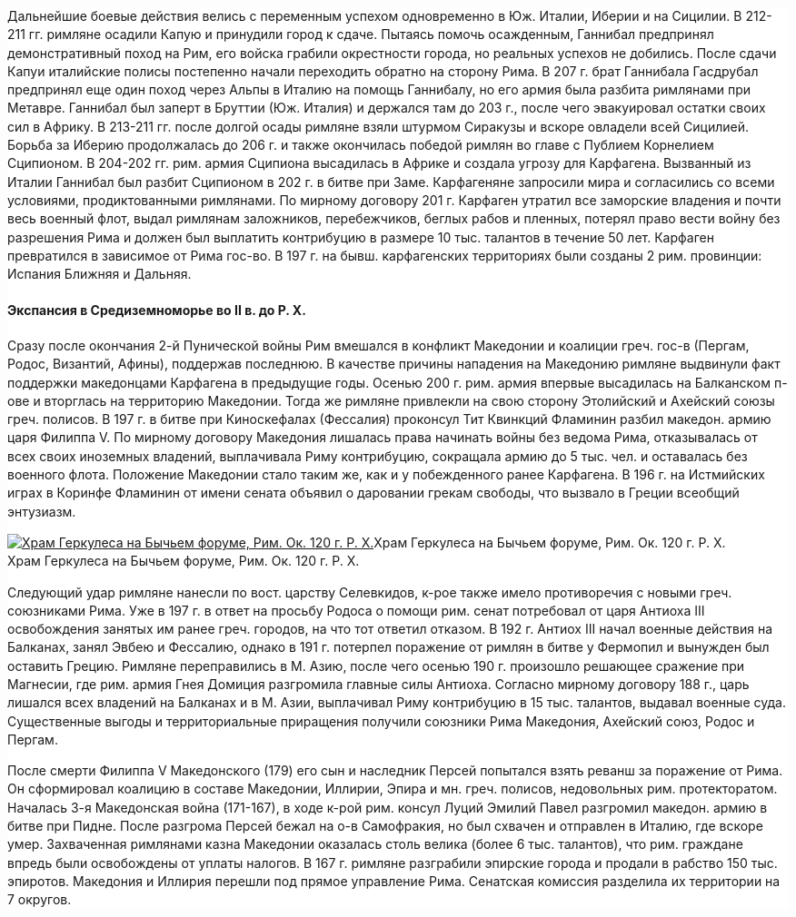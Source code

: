 Дальнейшие боевые действия велись с переменным успехом одновременно в Юж. Италии, Иберии и на Сицилии. В 212-211 гг. римляне осадили Капую и принудили город к сдаче. Пытаясь помочь осажденным, Ганнибал предпринял демонстративный поход на Рим, его войска грабили окрестности города, но реальных успехов не добились. После сдачи Капуи италийские полисы постепенно начали переходить обратно на сторону Рима. В 207 г. брат Ганнибала Гасдрубал предпринял еще один поход через Альпы в Италию на помощь Ганнибалу, но его армия была разбита римлянами при Метавре. Ганнибал был заперт в Бруттии (Юж. Италия) и держался там до 203 г., после чего эвакуировал остатки своих сил в Африку. В 213-211 гг. после долгой осады римляне взяли штурмом Сиракузы и вскоре овладели всей Сицилией. Борьба за Иберию продолжалась до 206 г. и также окончилась победой римлян во главе с Публием Корнелием Сципионом. В 204-202 гг. рим. армия Сципиона высадилась в Африке и создала угрозу для Карфагена. Вызванный из Италии Ганнибал был разбит Сципионом в 202 г. в битве при Заме. Карфагеняне запросили мира и согласились со всеми условиями, продиктованными римлянами. По мирному договору 201 г. Карфаген утратил все заморские владения и почти весь военный флот, выдал римлянам заложников, перебежчиков, беглых рабов и пленных, потерял право вести войну без разрешения Рима и должен был выплатить контрибуцию в размере 10 тыс. талантов в течение 50 лет. Карфаген превратился в зависимое от Рима гос-во. В 197 г. на бывш. карфагенских территориях были созданы 2 рим. провинции: Испания Ближняя и Дальняя.

#### Экспансия в Средиземноморье во II в. до Р. Х.

Сразу после окончания 2-й Пунической войны Рим вмешался в конфликт Македонии и коалиции греч. гос-в (Пергам, Родос, Византий, Афины), поддержав последнюю. В качестве причины нападения на Македонию римляне выдвинули факт поддержки македонцами Карфагена в предыдущие годы. Осенью 200 г. рим. армия впервые высадилась на Балканском п-ове и вторглась на территорию Македонии. Тогда же римляне привлекли на свою сторону Этолийский и Ахейский союзы греч. полисов. В 197 г. в битве при Киноскефалах (Фессалия) проконсул Тит Квинкций Фламинин разбил македон. армию царя Филиппа V. По мирному договору Македония лишалась права начинать войны без ведома Рима, отказывалась от всех своих иноземных владений, выплачивала Риму контрибуцию, сокращала армию до 5 тыс. чел. и оставалась без военного флота. Положение Македонии стало таким же, как и у побежденного ранее Карфагена. В 196 г. на Истмийских играх в Коринфе Фламинин от имени сената объявил о даровании грекам свободы, что вызвало в Греции всеобщий энтузиазм.

[![Храм Геркулеса на Бычьем форуме, Рим. Ок. 120 г. Р. Х.](https://pravenc.ru/data/683/485/1234/i200.jpg "Кликните для увеличения картинки")](https://pravenc.ru/data/683/485/1234/i400.jpg)Храм Геркулеса на Бычьем форуме, Рим. Ок. 120 г. Р. Х.  
Храм Геркулеса на Бычьем форуме, Рим. Ок. 120 г. Р. Х.

Следующий удар римляне нанесли по вост. царству Селевкидов, к-рое также имело противоречия с новыми греч. союзниками Рима. Уже в 197 г. в ответ на просьбу Родоса о помощи рим. сенат потребовал от царя Антиоха III освобождения занятых им ранее греч. городов, на что тот ответил отказом. В 192 г. Антиох III начал военные действия на Балканах, занял Эвбею и Фессалию, однако в 191 г. потерпел поражение от римлян в битве у Фермопил и вынужден был оставить Грецию. Римляне переправились в М. Азию, после чего осенью 190 г. произошло решающее сражение при Магнесии, где рим. армия Гнея Домиция разгромила главные силы Антиоха. Согласно мирному договору 188 г., царь лишался всех владений на Балканах и в М. Азии, выплачивал Риму контрибуцию в 15 тыс. талантов, выдавал военные суда. Существенные выгоды и территориальные приращения получили союзники Рима Македония, Ахейский союз, Родос и Пергам.

После смерти Филиппа V Македонского (179) его сын и наследник Персей попытался взять реванш за поражение от Рима. Он сформировал коалицию в составе Македонии, Иллирии, Эпира и мн. греч. полисов, недовольных рим. протекторатом. Началась 3-я Македонская война (171-167), в ходе к-рой рим. консул Луций Эмилий Павел разгромил македон. армию в битве при Пидне. После разгрома Персей бежал на о-в Самофракия, но был схвачен и отправлен в Италию, где вскоре умер. Захваченная римлянами казна Македонии оказалась столь велика (более 6 тыс. талантов), что рим. граждане впредь были освобождены от уплаты налогов. В 167 г. римляне разграбили эпирские города и продали в рабство 150 тыс. эпиротов. Македония и Иллирия перешли под прямое управление Рима. Сенатская комиссия разделила их территории на 7 округов.
